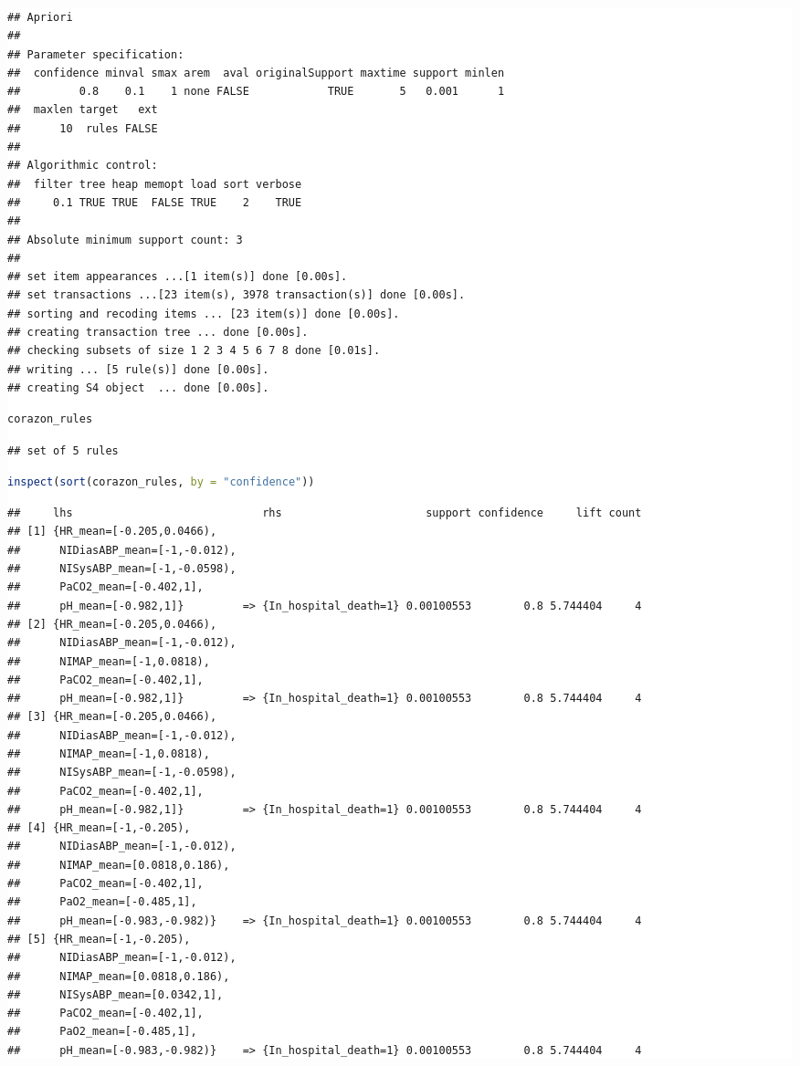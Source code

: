 ```
## Apriori
## 
## Parameter specification:
##  confidence minval smax arem  aval originalSupport maxtime support minlen
##         0.8    0.1    1 none FALSE            TRUE       5   0.001      1
##  maxlen target   ext
##      10  rules FALSE
## 
## Algorithmic control:
##  filter tree heap memopt load sort verbose
##     0.1 TRUE TRUE  FALSE TRUE    2    TRUE
## 
## Absolute minimum support count: 3 
## 
## set item appearances ...[1 item(s)] done [0.00s].
## set transactions ...[23 item(s), 3978 transaction(s)] done [0.00s].
## sorting and recoding items ... [23 item(s)] done [0.00s].
## creating transaction tree ... done [0.00s].
## checking subsets of size 1 2 3 4 5 6 7 8 done [0.01s].
## writing ... [5 rule(s)] done [0.00s].
## creating S4 object  ... done [0.00s].
```

```r
corazon_rules
```

```
## set of 5 rules
```

```r
inspect(sort(corazon_rules, by = "confidence"))
```

```
##     lhs                             rhs                      support confidence     lift count
## [1] {HR_mean=[-0.205,0.0466),                                                                 
##      NIDiasABP_mean=[-1,-0.012),                                                              
##      NISysABP_mean=[-1,-0.0598),                                                              
##      PaCO2_mean=[-0.402,1],                                                                   
##      pH_mean=[-0.982,1]}         => {In_hospital_death=1} 0.00100553        0.8 5.744404     4
## [2] {HR_mean=[-0.205,0.0466),                                                                 
##      NIDiasABP_mean=[-1,-0.012),                                                              
##      NIMAP_mean=[-1,0.0818),                                                                  
##      PaCO2_mean=[-0.402,1],                                                                   
##      pH_mean=[-0.982,1]}         => {In_hospital_death=1} 0.00100553        0.8 5.744404     4
## [3] {HR_mean=[-0.205,0.0466),                                                                 
##      NIDiasABP_mean=[-1,-0.012),                                                              
##      NIMAP_mean=[-1,0.0818),                                                                  
##      NISysABP_mean=[-1,-0.0598),                                                              
##      PaCO2_mean=[-0.402,1],                                                                   
##      pH_mean=[-0.982,1]}         => {In_hospital_death=1} 0.00100553        0.8 5.744404     4
## [4] {HR_mean=[-1,-0.205),                                                                     
##      NIDiasABP_mean=[-1,-0.012),                                                              
##      NIMAP_mean=[0.0818,0.186),                                                               
##      PaCO2_mean=[-0.402,1],                                                                   
##      PaO2_mean=[-0.485,1],                                                                    
##      pH_mean=[-0.983,-0.982)}    => {In_hospital_death=1} 0.00100553        0.8 5.744404     4
## [5] {HR_mean=[-1,-0.205),                                                                     
##      NIDiasABP_mean=[-1,-0.012),                                                              
##      NIMAP_mean=[0.0818,0.186),                                                               
##      NISysABP_mean=[0.0342,1],                                                                
##      PaCO2_mean=[-0.402,1],                                                                   
##      PaO2_mean=[-0.485,1],                                                                    
##      pH_mean=[-0.983,-0.982)}    => {In_hospital_death=1} 0.00100553        0.8 5.744404     4
```